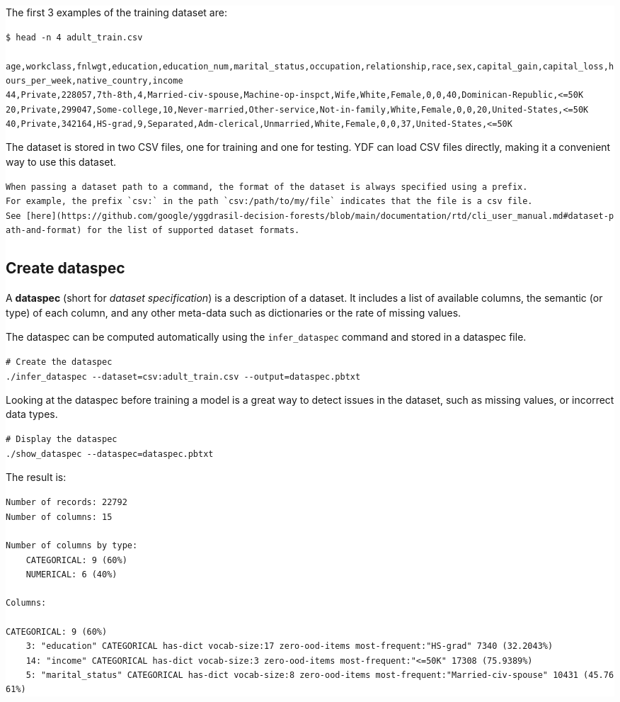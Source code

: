 The first 3 examples of the training dataset are:

```shell
$ head -n 4 adult_train.csv

age,workclass,fnlwgt,education,education_num,marital_status,occupation,relationship,race,sex,capital_gain,capital_loss,hours_per_week,native_country,income
44,Private,228057,7th-8th,4,Married-civ-spouse,Machine-op-inspct,Wife,White,Female,0,0,40,Dominican-Republic,<=50K
20,Private,299047,Some-college,10,Never-married,Other-service,Not-in-family,White,Female,0,0,20,United-States,<=50K
40,Private,342164,HS-grad,9,Separated,Adm-clerical,Unmarried,White,Female,0,0,37,United-States,<=50K
```

The dataset is stored in two CSV files, one for training and one for testing.
YDF can load CSV files directly, making it a convenient way to use this dataset.

``` {note}
When passing a dataset path to a command, the format of the dataset is always specified using a prefix.
For example, the prefix `csv:` in the path `csv:/path/to/my/file` indicates that the file is a csv file.
See [here](https://github.com/google/yggdrasil-decision-forests/blob/main/documentation/rtd/cli_user_manual.md#dataset-path-and-format) for the list of supported dataset formats.
```

## Create dataspec

A **dataspec** (short for *dataset specification*) is a description of a
dataset. It includes a list of available columns, the semantic (or type) of each
column, and any other meta-data such as dictionaries or the rate of missing
values.

The dataspec can be computed automatically using the `infer_dataspec` command
and stored in a dataspec file.

```shell
# Create the dataspec
./infer_dataspec --dataset=csv:adult_train.csv --output=dataspec.pbtxt
```

Looking at the dataspec before training a model is a great way to detect issues
in the dataset, such as missing values, or incorrect data types.

```shell
# Display the dataspec
./show_dataspec --dataspec=dataspec.pbtxt
```

The result is:

```text
Number of records: 22792
Number of columns: 15

Number of columns by type:
    CATEGORICAL: 9 (60%)
    NUMERICAL: 6 (40%)

Columns:

CATEGORICAL: 9 (60%)
    3: "education" CATEGORICAL has-dict vocab-size:17 zero-ood-items most-frequent:"HS-grad" 7340 (32.2043%)
    14: "income" CATEGORICAL has-dict vocab-size:3 zero-ood-items most-frequent:"<=50K" 17308 (75.9389%)
    5: "marital_status" CATEGORICAL has-dict vocab-size:8 zero-ood-items most-frequent:"Married-civ-spouse" 10431 (45.7661%)
```